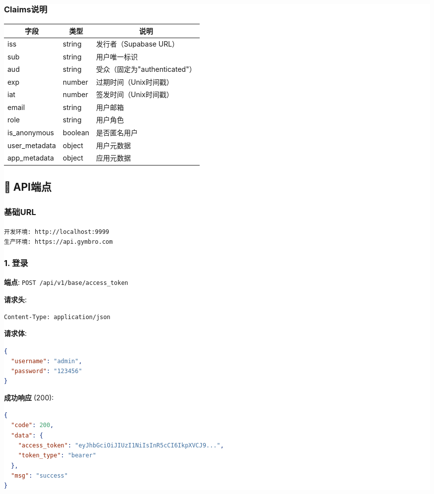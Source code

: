 ### Claims说明

| 字段 | 类型 | 说明 |
|------|------|------|
| iss | string | 发行者（Supabase URL） |
| sub | string | 用户唯一标识 |
| aud | string | 受众（固定为"authenticated"） |
| exp | number | 过期时间（Unix时间戳） |
| iat | number | 签发时间（Unix时间戳） |
| email | string | 用户邮箱 |
| role | string | 用户角色 |
| is_anonymous | boolean | 是否匿名用户 |
| user_metadata | object | 用户元数据 |
| app_metadata | object | 应用元数据 |

## 🔌 API端点

### 基础URL

```
开发环境: http://localhost:9999
生产环境: https://api.gymbro.com
```

### 1. 登录

**端点**: `POST /api/v1/base/access_token`

**请求头**:
```
Content-Type: application/json
```

**请求体**:
```json
{
  "username": "admin",
  "password": "123456"
}
```

**成功响应** (200):
```json
{
  "code": 200,
  "data": {
    "access_token": "eyJhbGciOiJIUzI1NiIsInR5cCI6IkpXVCJ9...",
    "token_type": "bearer"
  },
  "msg": "success"
}
```

